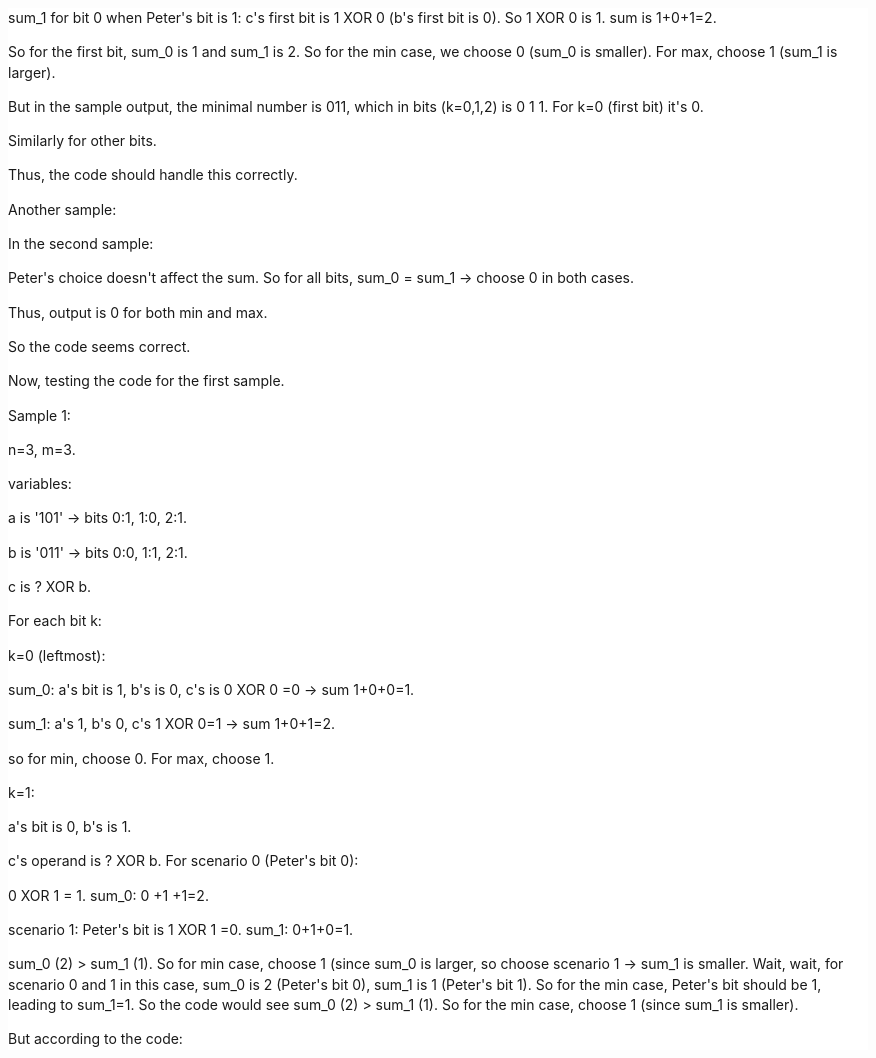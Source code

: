 sum_1 for bit 0 when Peter's bit is 1: c's first bit is 1 XOR 0 (b's first bit is 0). So 1 XOR 0 is 1. sum is 1+0+1=2.

So for the first bit, sum_0 is 1 and sum_1 is 2. So for the min case, we choose 0 (sum_0 is smaller). For max, choose 1 (sum_1 is larger).

But in the sample output, the minimal number is 011, which in bits (k=0,1,2) is 0 1 1. For k=0 (first bit) it's 0.

Similarly for other bits.

Thus, the code should handle this correctly.

Another sample:

In the second sample:

Peter's choice doesn't affect the sum. So for all bits, sum_0 = sum_1 → choose 0 in both cases.

Thus, output is 0 for both min and max.

So the code seems correct.

Now, testing the code for the first sample.

Sample 1:

n=3, m=3.

variables:

a is '101' → bits 0:1, 1:0, 2:1.

b is '011' → bits 0:0, 1:1, 2:1.

c is ? XOR b.

For each bit k:

k=0 (leftmost):

sum_0: a's bit is 1, b's is 0, c's is 0 XOR 0 =0 → sum 1+0+0=1.

sum_1: a's 1, b's 0, c's 1 XOR 0=1 → sum 1+0+1=2.

so for min, choose 0. For max, choose 1.

k=1:

a's bit is 0, b's is 1.

c's operand is ? XOR b. For scenario 0 (Peter's bit 0):

0 XOR 1 = 1. sum_0: 0 +1 +1=2.

scenario 1: Peter's bit is 1 XOR 1 =0. sum_1: 0+1+0=1.

sum_0 (2) > sum_1 (1). So for min case, choose 1 (since sum_0 is larger, so choose scenario 1 → sum_1 is smaller. Wait, wait, for scenario 0 and 1 in this case, sum_0 is 2 (Peter's bit 0), sum_1 is 1 (Peter's bit 1). So for the min case, Peter's bit should be 1, leading to sum_1=1. So the code would see sum_0 (2) > sum_1 (1). So for the min case, choose 1 (since sum_1 is smaller).

But according to the code:
